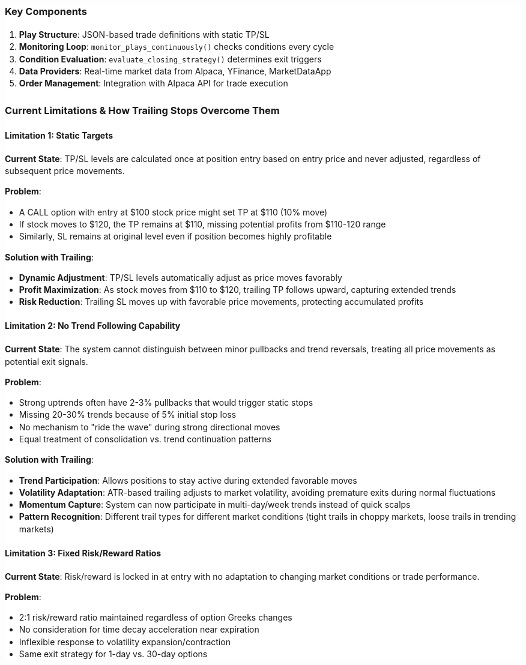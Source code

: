 ### Key Components
1. **Play Structure**: JSON-based trade definitions with static TP/SL
2. **Monitoring Loop**: `monitor_plays_continuously()` checks conditions every cycle
3. **Condition Evaluation**: `evaluate_closing_strategy()` determines exit triggers
4. **Data Providers**: Real-time market data from Alpaca, YFinance, MarketDataApp
5. **Order Management**: Integration with Alpaca API for trade execution

### Current Limitations & How Trailing Stops Overcome Them

#### Limitation 1: Static Targets
**Current State**: TP/SL levels are calculated once at position entry based on entry price and never adjusted, regardless of subsequent price movements.

**Problem**: 
- A CALL option with entry at $100 stock price might set TP at $110 (10% move)
- If stock moves to $120, the TP remains at $110, missing potential profits from $110-120 range
- Similarly, SL remains at original level even if position becomes highly profitable

**Solution with Trailing**:
- **Dynamic Adjustment**: TP/SL levels automatically adjust as price moves favorably
- **Profit Maximization**: As stock moves from $110 to $120, trailing TP follows upward, capturing extended trends
- **Risk Reduction**: Trailing SL moves up with favorable price movements, protecting accumulated profits

#### Limitation 2: No Trend Following Capability
**Current State**: The system cannot distinguish between minor pullbacks and trend reversals, treating all price movements as potential exit signals.

**Problem**:
- Strong uptrends often have 2-3% pullbacks that would trigger static stops
- Missing 20-30% trends because of 5% initial stop loss
- No mechanism to "ride the wave" during strong directional moves
- Equal treatment of consolidation vs. trend continuation patterns

**Solution with Trailing**:
- **Trend Participation**: Allows positions to stay active during extended favorable moves
- **Volatility Adaptation**: ATR-based trailing adjusts to market volatility, avoiding premature exits during normal fluctuations
- **Momentum Capture**: System can now participate in multi-day/week trends instead of quick scalps
- **Pattern Recognition**: Different trail types for different market conditions (tight trails in choppy markets, loose trails in trending markets)

#### Limitation 3: Fixed Risk/Reward Ratios
**Current State**: Risk/reward is locked in at entry with no adaptation to changing market conditions or trade performance.

**Problem**:
- 2:1 risk/reward ratio maintained regardless of option Greeks changes
- No consideration for time decay acceleration near expiration
- Inflexible response to volatility expansion/contraction
- Same exit strategy for 1-day vs. 30-day options
